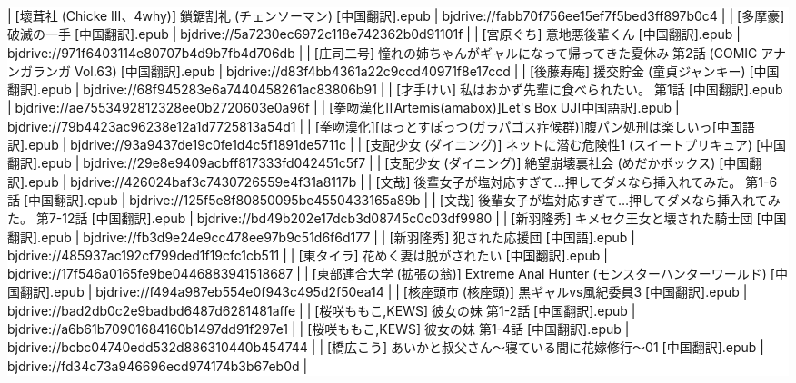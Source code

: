 | [壞茸社 (Chicke III、4why)] 鎖鋸割礼 (チェンソーマン) [中国翻訳].epub | bjdrive://fabb70f756ee15ef7f5bed3ff897b0c4 |
| [多摩豪] 破滅の一手 [中国翻訳].epub | bjdrive://5a7230ec6972c118e742362b0d91101f |
| [宮原ぐち] 意地悪後輩くん [中国翻訳].epub | bjdrive://971f6403114e80707b4d9b7fb4d706db |
| [庄司二号] 憧れの姉ちゃんがギャルになって帰ってきた夏休み 第2話 (COMIC アナンガランガ Vol.63) [中国翻訳].epub | bjdrive://d83f4bb4361a22c9ccd40971f8e17ccd |
| [後藤寿庵] 援交貯金 (童貞ジャンキー) [中国翻訳].epub | bjdrive://68f945283e6a7440458261ac83806b91 |
| [才手けい] 私はおかず先輩に食べられたい。 第1話 [中国翻訳].epub | bjdrive://ae7553492812328ee0b2720603e0a96f |
| [拳吻漢化][Artemis(amabox)]Let's Box UJ[中国語訳].epub | bjdrive://79b4423ac96238e12a1d7725813a54d1 |
| [拳吻漢化][ほっとすぽっつ(ガラパゴス症候群)]腹パン処刑は楽しいっ[中国語訳].epub | bjdrive://93a9437de19c0fe1d4c5f1891de5711c |
| [支配少女 (ダイニング)] ネットに潜む危険性1 (スイートプリキュア) [中国翻訳].epub | bjdrive://29e8e9409acbff817333fd042451c5f7 |
| [支配少女 (ダイニング)] 絶望崩壊裏社会 (めだかボックス) [中国翻訳].epub | bjdrive://426024baf3c7430726559e4f31a8117b |
| [文哉] 後輩女子が塩対応すぎて…押してダメなら挿入れてみた。 第1-6話 [中国翻訳].epub | bjdrive://125f5e8f80850095be4550433165a89b |
| [文哉] 後輩女子が塩対応すぎて…押してダメなら挿入れてみた。 第7-12話 [中国翻訳].epub | bjdrive://bd49b202e17dcb3d08745c0c03df9980 |
| [新羽隆秀] キメセク王女と壊された騎士団 [中国翻訳].epub | bjdrive://fb3d9e24e9cc478ee97b9c51d6f6d177 |
| [新羽隆秀] 犯された応援団 [中国語].epub | bjdrive://485937ac192cf799ded1f19cfc1cb511 |
| [東タイラ] 花めく妻は脱がされたい [中国翻訳].epub | bjdrive://17f546a0165fe9be0446883941518687 |
| [東部連合大学 (拡張の翁)] Extreme Anal Hunter (モンスターハンターワールド) [中国翻訳].epub | bjdrive://f494a987eb554e0f943c495d2f50ea14 |
| [核座頭市 (核座頭)] 黒ギャルvs風紀委員3 [中国翻訳].epub | bjdrive://bad2db0c2e9badbd6487d6281481affe |
| [桜咲ももこ,KEWS] 彼女の妹 第1-2話 [中国翻訳].epub | bjdrive://a6b61b70901684160b1497dd91f297e1 |
| [桜咲ももこ,KEWS] 彼女の妹 第1-4話 [中国翻訳].epub | bjdrive://bcbc04740edd532d886310440b454744 |
| [橋広こう] あいかと叔父さん～寝ている間に花嫁修行～01 [中国翻訳].epub | bjdrive://fd34c73a946696ecd974174b3b67eb0d |
